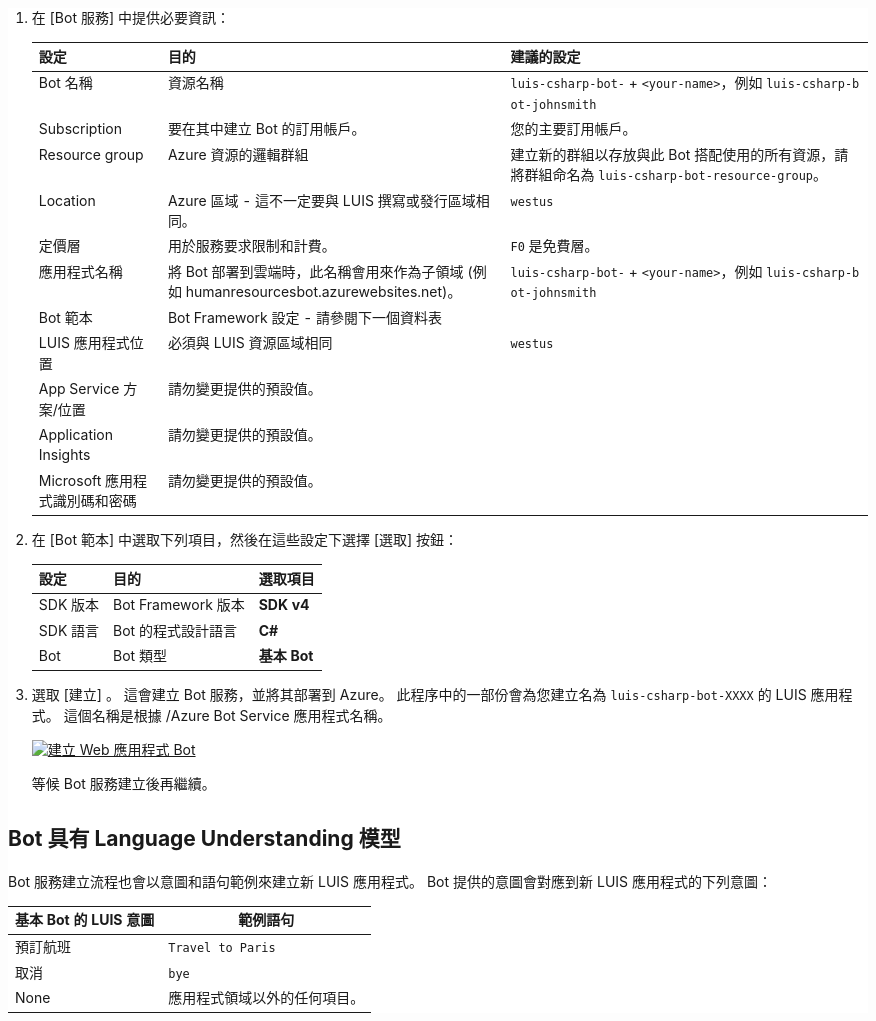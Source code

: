 1. 在 [Bot 服務]  中提供必要資訊：

    |設定|目的|建議的設定|
    |--|--|--|
    |Bot 名稱|資源名稱|`luis-csharp-bot-` + `<your-name>`，例如 `luis-csharp-bot-johnsmith`|
    |Subscription|要在其中建立 Bot 的訂用帳戶。|您的主要訂用帳戶。
    |Resource group|Azure 資源的邏輯群組|建立新的群組以存放與此 Bot 搭配使用的所有資源，請將群組命名為 `luis-csharp-bot-resource-group`。|
    |Location|Azure 區域 - 這不一定要與 LUIS 撰寫或發行區域相同。|`westus`|
    |定價層|用於服務要求限制和計費。|`F0` 是免費層。
    |應用程式名稱|將 Bot 部署到雲端時，此名稱會用來作為子領域 (例如 humanresourcesbot.azurewebsites.net)。|`luis-csharp-bot-` + `<your-name>`，例如 `luis-csharp-bot-johnsmith`|
    |Bot 範本|Bot Framework 設定 - 請參閱下一個資料表|
    |LUIS 應用程式位置|必須與 LUIS 資源區域相同|`westus`|
    |App Service 方案/位置|請勿變更提供的預設值。|
    |Application Insights|請勿變更提供的預設值。|
    |Microsoft 應用程式識別碼和密碼|請勿變更提供的預設值。|

1. 在 [Bot 範本]  中選取下列項目，然後在這些設定下選擇 [選取]  按鈕：

    |設定|目的|選取項目|
    |--|--|--|
    |SDK 版本|Bot Framework 版本|**SDK v4**|
    |SDK 語言|Bot 的程式設計語言|**C#**|
    |Bot|Bot 類型|**基本 Bot**|
    
1. 選取 [建立]  。 這會建立 Bot 服務，並將其部署到 Azure。 此程序中的一部份會為您建立名為 `luis-csharp-bot-XXXX` 的 LUIS 應用程式。 這個名稱是根據 /Azure Bot Service 應用程式名稱。

    [![建立 Web 應用程式 Bot](./media/bfv4-csharp/create-web-app-service.png)](./media/bfv4-csharp/create-web-app-service.png#lightbox)

    等候 Bot 服務建立後再繼續。

## <a name="the-bot-has-a-language-understanding-model"></a>Bot 具有 Language Understanding 模型

Bot 服務建立流程也會以意圖和語句範例來建立新 LUIS 應用程式。 Bot 提供的意圖會對應到新 LUIS 應用程式的下列意圖： 

|基本 Bot 的 LUIS 意圖|範例語句|
|--|--|
|預訂航班|`Travel to Paris`|
|取消|`bye`|
|None|應用程式領域以外的任何項目。|
